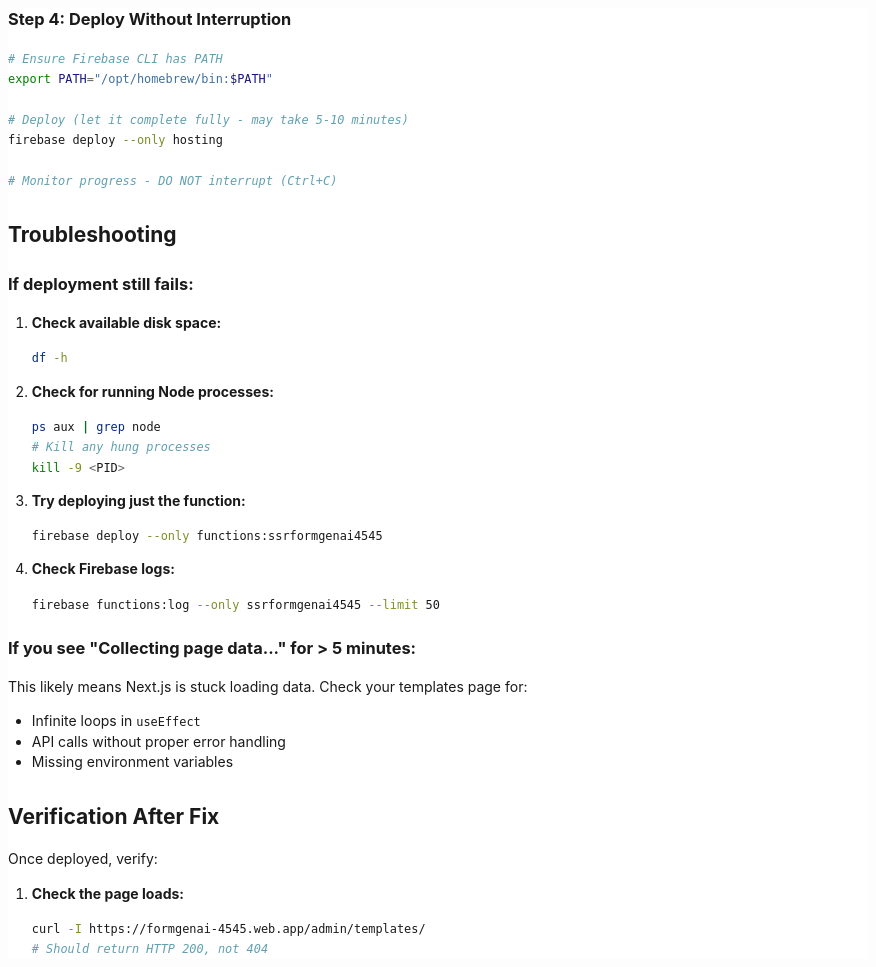 ### Step 4: Deploy Without Interruption

```bash
# Ensure Firebase CLI has PATH
export PATH="/opt/homebrew/bin:$PATH"

# Deploy (let it complete fully - may take 5-10 minutes)
firebase deploy --only hosting

# Monitor progress - DO NOT interrupt (Ctrl+C)
```

## Troubleshooting

### If deployment still fails:

1. **Check available disk space:**
   ```bash
   df -h
   ```

2. **Check for running Node processes:**
   ```bash
   ps aux | grep node
   # Kill any hung processes
   kill -9 <PID>
   ```

3. **Try deploying just the function:**
   ```bash
   firebase deploy --only functions:ssrformgenai4545
   ```

4. **Check Firebase logs:**
   ```bash
   firebase functions:log --only ssrformgenai4545 --limit 50
   ```

### If you see "Collecting page data..." for > 5 minutes:

This likely means Next.js is stuck loading data. Check your templates page for:
- Infinite loops in `useEffect`
- API calls without proper error handling
- Missing environment variables

## Verification After Fix

Once deployed, verify:

1. **Check the page loads:**
   ```bash
   curl -I https://formgenai-4545.web.app/admin/templates/
   # Should return HTTP 200, not 404
   ```
